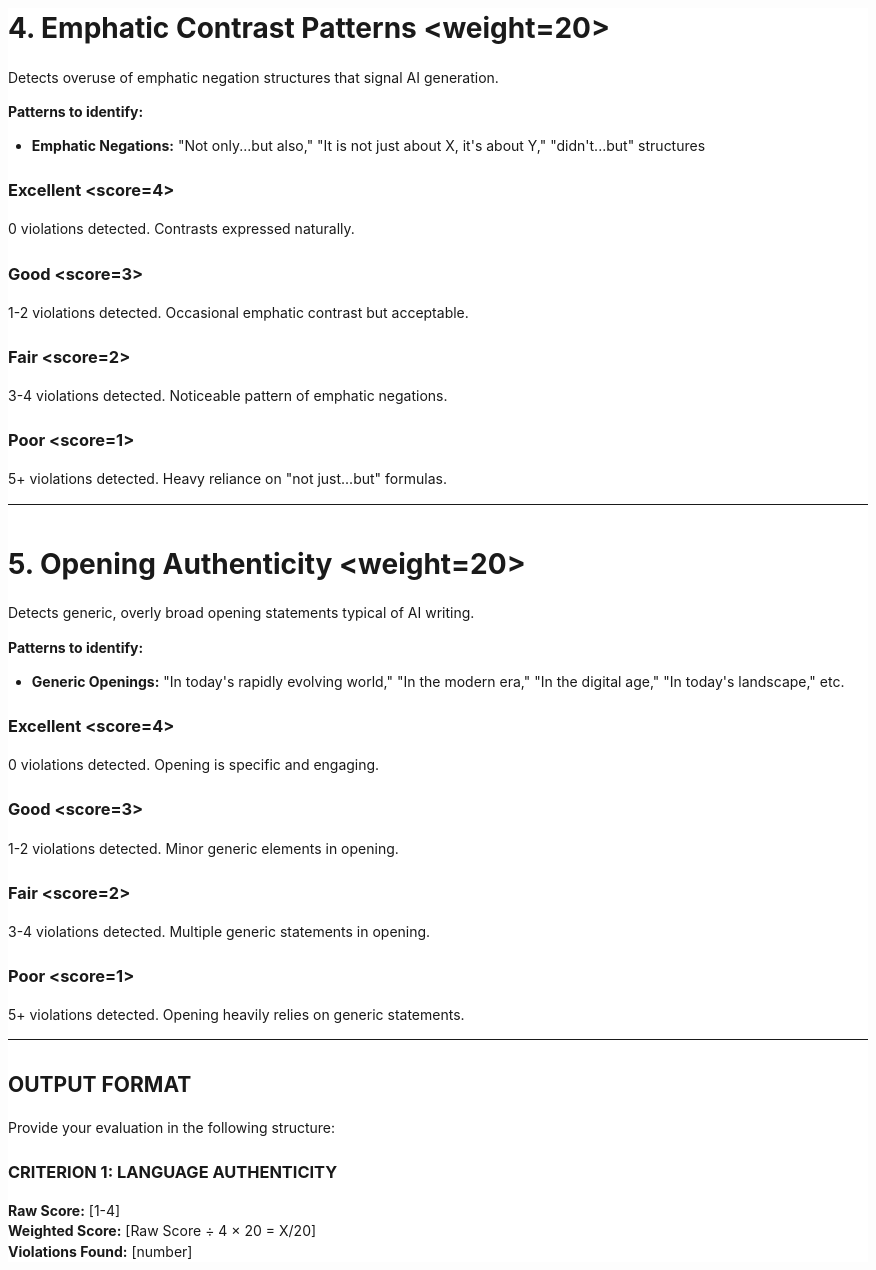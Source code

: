 
# 4. Emphatic Contrast Patterns <weight=20>
Detects overuse of emphatic negation structures that signal AI generation.

**Patterns to identify:**
- **Emphatic Negations:** "Not only...but also," "It is not just about X, it's about Y," "didn't...but" structures

### Excellent <score=4>
0 violations detected. Contrasts expressed naturally.

### Good <score=3>
1-2 violations detected. Occasional emphatic contrast but acceptable.

### Fair <score=2>
3-4 violations detected. Noticeable pattern of emphatic negations.

### Poor <score=1>
5+ violations detected. Heavy reliance on "not just...but" formulas.

---

# 5. Opening Authenticity <weight=20>
Detects generic, overly broad opening statements typical of AI writing.

**Patterns to identify:**
- **Generic Openings:** "In today's rapidly evolving world," "In the modern era," "In the digital age," "In today's landscape," etc.

### Excellent <score=4>
0 violations detected. Opening is specific and engaging.

### Good <score=3>
1-2 violations detected. Minor generic elements in opening.

### Fair <score=2>
3-4 violations detected. Multiple generic statements in opening.

### Poor <score=1>
5+ violations detected. Opening heavily relies on generic statements.

---

## OUTPUT FORMAT

Provide your evaluation in the following structure:

### CRITERION 1: LANGUAGE AUTHENTICITY
**Raw Score:** [1-4]  
**Weighted Score:** [Raw Score ÷ 4 × 20 = X/20]  
**Violations Found:** [number]
